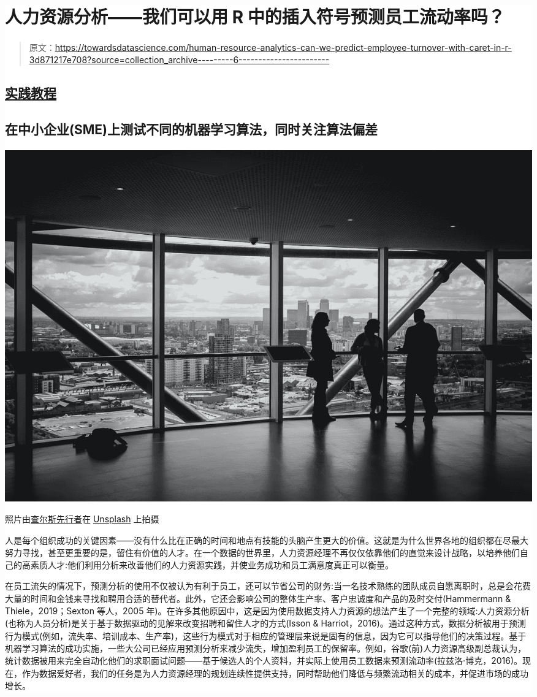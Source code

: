 # 人力资源分析——我们可以用 R 中的插入符号预测员工流动率吗？

> 原文：<https://towardsdatascience.com/human-resource-analytics-can-we-predict-employee-turnover-with-caret-in-r-3d871217e708?source=collection_archive---------6----------------------->

## [实践教程](https://towardsdatascience.com/tagged/hands-on-tutorials)

## 在中小企业(SME)上测试不同的机器学习算法，同时关注算法偏差

![](img/8958e7aa372d8812f492b557b3daab63.png)

照片由[查尔斯先行者](https://unsplash.com/@charles_forerunner?utm_source=unsplash&utm_medium=referral&utm_content=creditCopyText)在 [Unsplash](https://unsplash.com/s/photos/business-decision?utm_source=unsplash&utm_medium=referral&utm_content=creditCopyText) 上拍摄

人是每个组织成功的关键因素——没有什么比在正确的时间和地点有技能的头脑产生更大的价值。这就是为什么世界各地的组织都在尽最大努力寻找，甚至更重要的是，留住有价值的人才。在一个数据的世界里，人力资源经理不再仅仅依靠他们的直觉来设计战略，以培养他们自己的高素质人才:他们利用分析来改善他们的人力资源实践，并使业务成功和员工满意度真正可以衡量。

在员工流失的情况下，预测分析的使用不仅被认为有利于员工，还可以节省公司的财务:当一名技术熟练的团队成员自愿离职时，总是会花费大量的时间和金钱来寻找和聘用合适的替代者。此外，它还会影响公司的整体生产率、客户忠诚度和产品的及时交付(Hammermann & Thiele，2019；Sexton 等人，2005 年)。在许多其他原因中，这是因为使用数据支持人力资源的想法产生了一个完整的领域:人力资源分析(也称为人员分析)是关于基于数据驱动的见解来改变招聘和留住人才的方式(Isson & Harriot，2016)。通过这种方式，数据分析被用于预测行为模式(例如，流失率、培训成本、生产率)，这些行为模式对于相应的管理层来说是固有的信息，因为它可以指导他们的决策过程。基于机器学习算法的成功实施，一些大公司已经应用预测分析来减少流失，增加盈利员工的保留率。例如，谷歌(前)人力资源高级副总裁认为，统计数据被用来完全自动化他们的求职面试问题——基于候选人的个人资料，并实际上使用员工数据来预测流动率(拉兹洛·博克，2016)。现在，作为数据爱好者，我们的任务是为人力资源经理的规划连续性提供支持，同时帮助他们降低与频繁流动相关的成本，并促进市场的成功增长。
